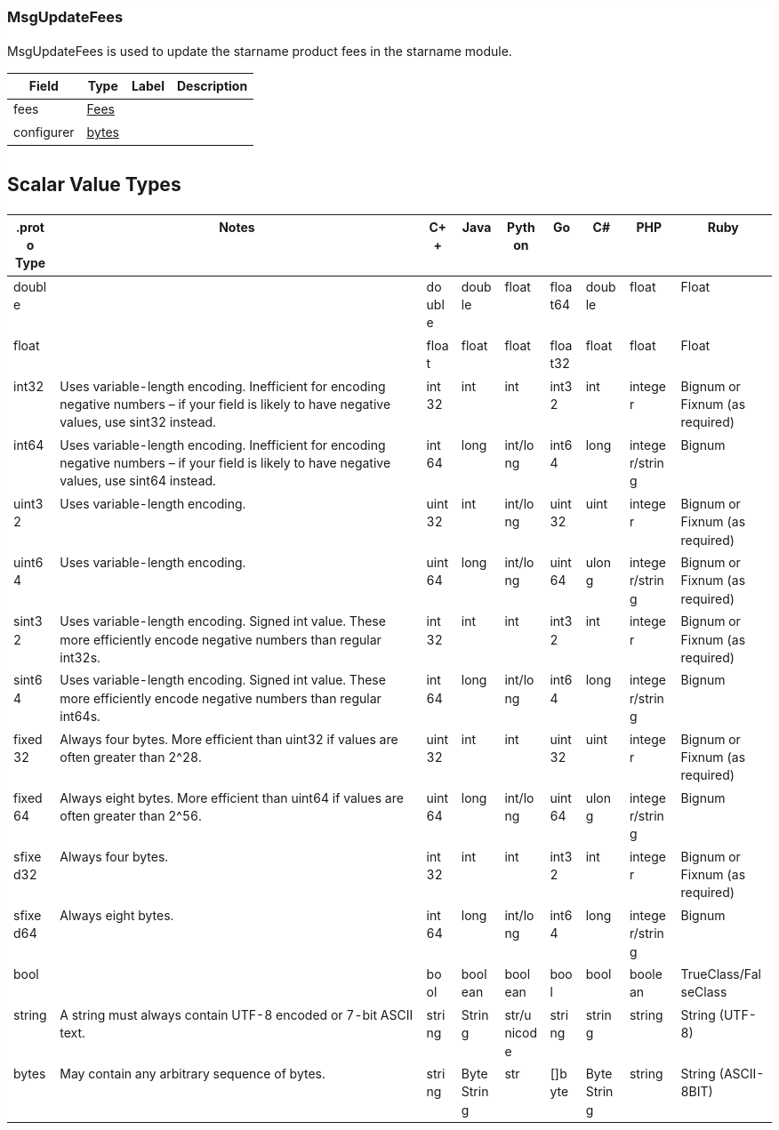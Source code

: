 ### MsgUpdateFees
MsgUpdateFees is used to update the starname product fees in the starname module.


| Field | Type | Label | Description |
| ----- | ---- | ----- | ----------- |
| fees | [Fees](#wasmd.x.configuration.v1beta1.Fees) |  |  |
| configurer | [bytes](#bytes) |  |  |





 

 

 

 



## Scalar Value Types

| .proto Type | Notes | C++ | Java | Python | Go | C# | PHP | Ruby |
| ----------- | ----- | --- | ---- | ------ | -- | -- | --- | ---- |
| <a name="double" /> double |  | double | double | float | float64 | double | float | Float |
| <a name="float" /> float |  | float | float | float | float32 | float | float | Float |
| <a name="int32" /> int32 | Uses variable-length encoding. Inefficient for encoding negative numbers – if your field is likely to have negative values, use sint32 instead. | int32 | int | int | int32 | int | integer | Bignum or Fixnum (as required) |
| <a name="int64" /> int64 | Uses variable-length encoding. Inefficient for encoding negative numbers – if your field is likely to have negative values, use sint64 instead. | int64 | long | int/long | int64 | long | integer/string | Bignum |
| <a name="uint32" /> uint32 | Uses variable-length encoding. | uint32 | int | int/long | uint32 | uint | integer | Bignum or Fixnum (as required) |
| <a name="uint64" /> uint64 | Uses variable-length encoding. | uint64 | long | int/long | uint64 | ulong | integer/string | Bignum or Fixnum (as required) |
| <a name="sint32" /> sint32 | Uses variable-length encoding. Signed int value. These more efficiently encode negative numbers than regular int32s. | int32 | int | int | int32 | int | integer | Bignum or Fixnum (as required) |
| <a name="sint64" /> sint64 | Uses variable-length encoding. Signed int value. These more efficiently encode negative numbers than regular int64s. | int64 | long | int/long | int64 | long | integer/string | Bignum |
| <a name="fixed32" /> fixed32 | Always four bytes. More efficient than uint32 if values are often greater than 2^28. | uint32 | int | int | uint32 | uint | integer | Bignum or Fixnum (as required) |
| <a name="fixed64" /> fixed64 | Always eight bytes. More efficient than uint64 if values are often greater than 2^56. | uint64 | long | int/long | uint64 | ulong | integer/string | Bignum |
| <a name="sfixed32" /> sfixed32 | Always four bytes. | int32 | int | int | int32 | int | integer | Bignum or Fixnum (as required) |
| <a name="sfixed64" /> sfixed64 | Always eight bytes. | int64 | long | int/long | int64 | long | integer/string | Bignum |
| <a name="bool" /> bool |  | bool | boolean | boolean | bool | bool | boolean | TrueClass/FalseClass |
| <a name="string" /> string | A string must always contain UTF-8 encoded or 7-bit ASCII text. | string | String | str/unicode | string | string | string | String (UTF-8) |
| <a name="bytes" /> bytes | May contain any arbitrary sequence of bytes. | string | ByteString | str | []byte | ByteString | string | String (ASCII-8BIT) |

